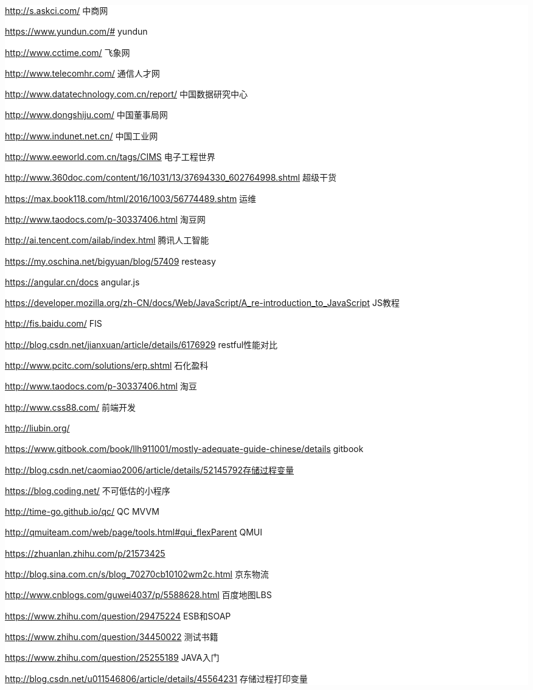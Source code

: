 http://s.askci.com/ 中商网

https://www.yundun.com/# yundun

http://www.cctime.com/ 飞象网

http://www.telecomhr.com/ 通信人才网

http://www.datatechnology.com.cn/report/ 中国数据研究中心

http://www.dongshiju.com/ 中国董事局网

http://www.indunet.net.cn/ 中国工业网

http://www.eeworld.com.cn/tags/CIMS 电子工程世界

http://www.360doc.com/content/16/1031/13/37694330_602764998.shtml 超级干货

https://max.book118.com/html/2016/1003/56774489.shtm 运维

http://www.taodocs.com/p-30337406.html 淘豆网

http://ai.tencent.com/ailab/index.html 腾讯人工智能


https://my.oschina.net/bigyuan/blog/57409 resteasy

https://angular.cn/docs angular.js

https://developer.mozilla.org/zh-CN/docs/Web/JavaScript/A_re-introduction_to_JavaScript JS教程

http://fis.baidu.com/ FIS

http://blog.csdn.net/jianxuan/article/details/6176929 restful性能对比

http://www.pcitc.com/solutions/erp.shtml 石化盈科

http://www.taodocs.com/p-30337406.html 淘豆

http://www.css88.com/ 前端开发

http://liubin.org/

https://www.gitbook.com/book/llh911001/mostly-adequate-guide-chinese/details gitbook

http://blog.csdn.net/caomiao2006/article/details/52145792存储过程变量

https://blog.coding.net/ 不可低估的小程序

http://time-go.github.io/qc/ QC MVVM

http://qmuiteam.com/web/page/tools.html#qui_flexParent QMUI

https://zhuanlan.zhihu.com/p/21573425

http://blog.sina.com.cn/s/blog_70270cb10102wm2c.html 京东物流

http://www.cnblogs.com/guwei4037/p/5588628.html 百度地图LBS

https://www.zhihu.com/question/29475224 ESB和SOAP

https://www.zhihu.com/question/34450022 测试书籍

https://www.zhihu.com/question/25255189 JAVA入门

http://blog.csdn.net/u011546806/article/details/45564231 存储过程打印变量
